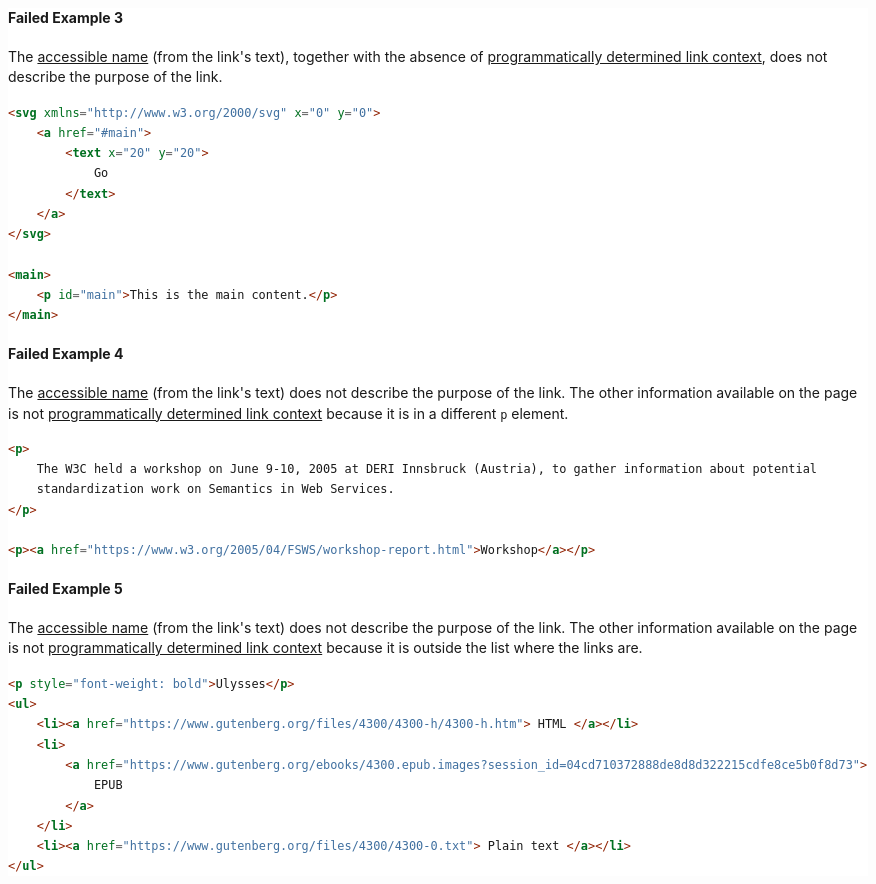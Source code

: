 #### Failed Example 3

The [accessible name][] (from the link's text), together with the absence of [programmatically determined link context][], does not describe the purpose of the link.

```html
<svg xmlns="http://www.w3.org/2000/svg" x="0" y="0">
	<a href="#main">
		<text x="20" y="20">
			Go
		</text>
	</a>
</svg>

<main>
	<p id="main">This is the main content.</p>
</main>
```

#### Failed Example 4

The [accessible name][] (from the link's text) does not describe the purpose of the link. The other information available on the page is not [programmatically determined link context][] because it is in a different `p` element.

```html
<p>
	The W3C held a workshop on June 9-10, 2005 at DERI Innsbruck (Austria), to gather information about potential
	standardization work on Semantics in Web Services.
</p>

<p><a href="https://www.w3.org/2005/04/FSWS/workshop-report.html">Workshop</a></p>
```

#### Failed Example 5

The [accessible name][] (from the link's text) does not describe the purpose of the link. The other information available on the page is not [programmatically determined link context][] because it is outside the list where the links are.

```html
<p style="font-weight: bold">Ulysses</p>
<ul>
	<li><a href="https://www.gutenberg.org/files/4300/4300-h/4300-h.htm"> HTML </a></li>
	<li>
		<a href="https://www.gutenberg.org/ebooks/4300.epub.images?session_id=04cd710372888de8d8d322215cdfe8ce5b0f8d73">
			EPUB
		</a>
	</li>
	<li><a href="https://www.gutenberg.org/files/4300/4300-0.txt"> Plain text </a></li>
</ul>
```


[accessible name]: #accessible-name 'Definition of Accessible Name'
[included in the accessibility tree]: #included-in-the-accessibility-tree 'Definition of Included in the Accessibility Tree'
[presentational roles conflict resolution]: https://www.w3.org/TR/wai-aria-1.1/#conflict_resolution_presentation_none 'Presentational Roles Conflict Resolution'
[programmatically determined link context]: #programmatically-determined-link-context 'Definition of Programmatically Determined Link Context'
[inheriting semantic]: #inheriting-semantic 'Definition of Inheriting Semantic Role'
[semantic role]: #semantic-role 'Definition of Semantic Role'
[sc244]: https://www.w3.org/TR/WCAG21/#link-purpose-in-context 'Success Criterion 2.4.4 Link Purpose (In Context)'
[sc249]: https://www.w3.org/TR/WCAG21/#link-purpose-link-only 'Success Criterion 2.4.9 Link Purpose (Link Only)'